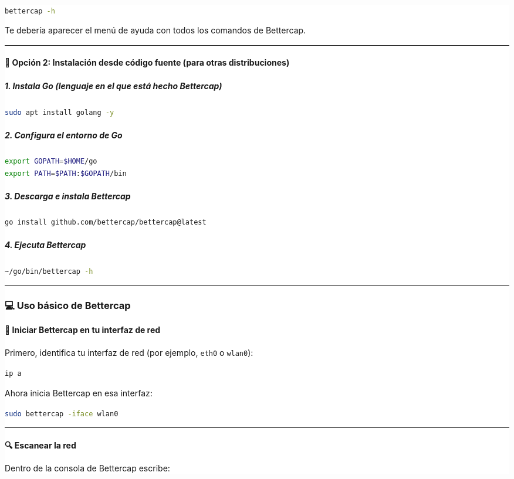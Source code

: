 ```bash
bettercap -h
```

Te debería aparecer el menú de ayuda con todos los comandos de Bettercap.

---

#### 🔽 Opción 2: Instalación desde código fuente (para otras distribuciones)

##### 1. Instala Go (lenguaje en el que está hecho Bettercap)

```bash
sudo apt install golang -y
```

##### 2. Configura el entorno de Go

```bash
export GOPATH=$HOME/go
export PATH=$PATH:$GOPATH/bin
```

##### 3. Descarga e instala Bettercap

```bash
go install github.com/bettercap/bettercap@latest
```

##### 4. Ejecuta Bettercap

```bash
~/go/bin/bettercap -h
```

---

### 💻 Uso básico de Bettercap

#### 🔌 Iniciar Bettercap en tu interfaz de red

Primero, identifica tu interfaz de red (por ejemplo, `eth0` o `wlan0`):

```bash
ip a
```

Ahora inicia Bettercap en esa interfaz:

```bash
sudo bettercap -iface wlan0
```

---

#### 🔍 Escanear la red

Dentro de la consola de Bettercap escribe:
